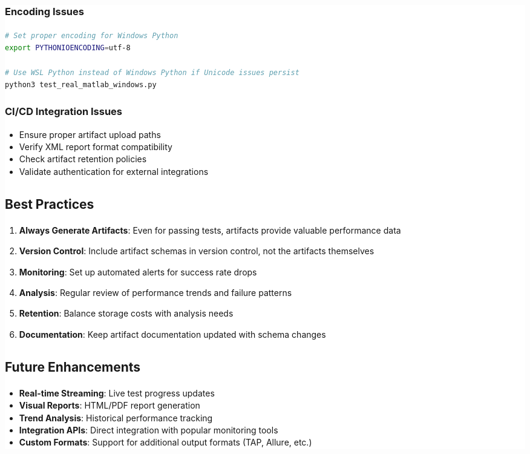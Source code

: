 ### Encoding Issues
```bash
# Set proper encoding for Windows Python
export PYTHONIOENCODING=utf-8

# Use WSL Python instead of Windows Python if Unicode issues persist
python3 test_real_matlab_windows.py
```

### CI/CD Integration Issues
- Ensure proper artifact upload paths
- Verify XML report format compatibility
- Check artifact retention policies
- Validate authentication for external integrations

## Best Practices

1. **Always Generate Artifacts**: Even for passing tests, artifacts provide valuable performance data

2. **Version Control**: Include artifact schemas in version control, not the artifacts themselves

3. **Monitoring**: Set up automated alerts for success rate drops

4. **Analysis**: Regular review of performance trends and failure patterns

5. **Retention**: Balance storage costs with analysis needs

6. **Documentation**: Keep artifact documentation updated with schema changes

## Future Enhancements

- **Real-time Streaming**: Live test progress updates
- **Visual Reports**: HTML/PDF report generation
- **Trend Analysis**: Historical performance tracking
- **Integration APIs**: Direct integration with popular monitoring tools
- **Custom Formats**: Support for additional output formats (TAP, Allure, etc.)